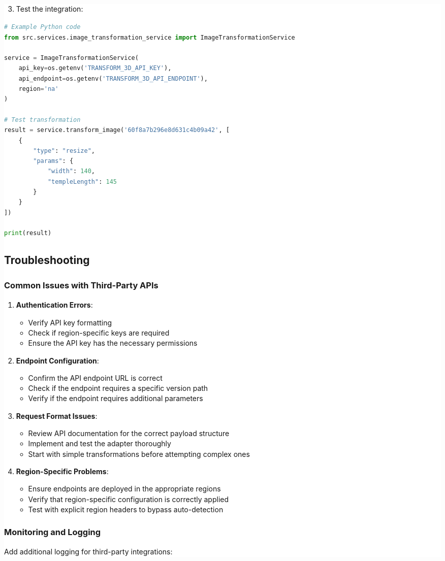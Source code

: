 3. Test the integration:
```python
# Example Python code
from src.services.image_transformation_service import ImageTransformationService

service = ImageTransformationService(
    api_key=os.getenv('TRANSFORM_3D_API_KEY'),
    api_endpoint=os.getenv('TRANSFORM_3D_API_ENDPOINT'),
    region='na'
)

# Test transformation
result = service.transform_image('60f8a7b296e8d631c4b09a42', [
    {
        "type": "resize",
        "params": {
            "width": 140,
            "templeLength": 145
        }
    }
])

print(result)
```

## Troubleshooting

### Common Issues with Third-Party APIs

1. **Authentication Errors**:
   - Verify API key formatting
   - Check if region-specific keys are required
   - Ensure the API key has the necessary permissions

2. **Endpoint Configuration**:
   - Confirm the API endpoint URL is correct
   - Check if the endpoint requires a specific version path
   - Verify if the endpoint requires additional parameters

3. **Request Format Issues**:
   - Review API documentation for the correct payload structure
   - Implement and test the adapter thoroughly
   - Start with simple transformations before attempting complex ones

4. **Region-Specific Problems**:
   - Ensure endpoints are deployed in the appropriate regions
   - Verify that region-specific configuration is correctly applied
   - Test with explicit region headers to bypass auto-detection

### Monitoring and Logging

Add additional logging for third-party integrations:
